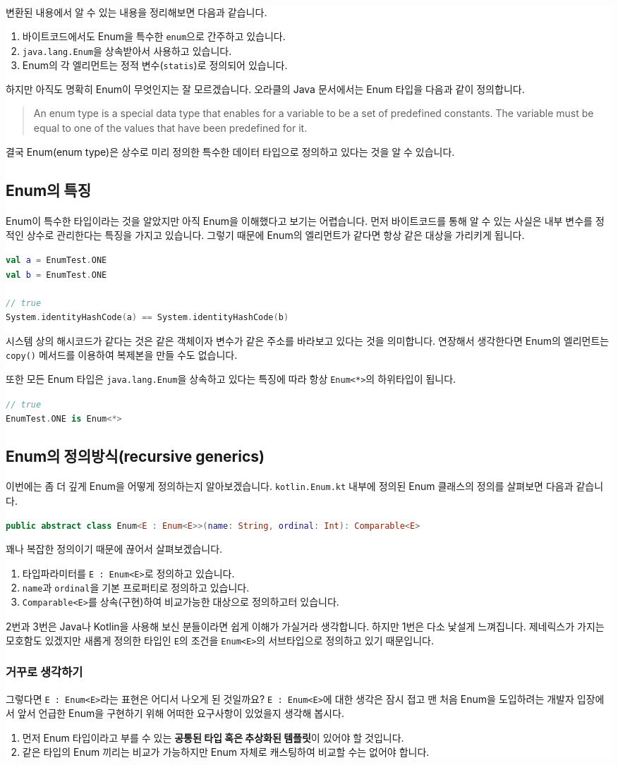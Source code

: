 변환된 내용에서 알 수 있는 내용을 정리해보면 다음과 같습니다.
1. 바이트코드에서도 Enum을 특수한 `enum`으로 간주하고 있습니다.
2. `java.lang.Enum`을 상속받아서 사용하고 있습니다.
2. Enum의 각 엘리먼트는 정적 변수(`statis`)로 정의되어 있습니다.

하지만 아직도 명확히 Enum이 무엇인지는 잘 모르겠습니다. 오라클의 Java 문서에서는 Enum 타입을 다음과 같이 정의합니다.
>An enum type is a special data type that enables for a variable to be a set of predefined constants. The variable must be equal to one of the values that have been predefined for it.

결국 Enum(enum type)은 상수로 미리 정의한 특수한 데이터 타입으로 정의하고 있다는 것을 알 수 있습니다. 

## Enum의 특징
Enum이 특수한 타입이라는 것을 알았지만 아직 Enum을 이해했다고 보기는 어렵습니다. 먼저 바이트코드를 통해 알 수 있는 사실은 내부 변수를 정적인 상수로 관리한다는 특징을 가지고 있습니다. 그렇기 때문에 Enum의 엘리먼트가 같다면 항상 같은 대상을 가리키게 됩니다.

```kotlin
val a = EnumTest.ONE
val b = EnumTest.ONE

// true
System.identityHashCode(a) == System.identityHashCode(b) 
```

시스템 상의 해시코드가 같다는 것은 같은 객체이자 변수가 같은 주소를 바라보고 있다는 것을 의미합니다. 연장해서 생각한다면 Enum의 엘리먼트는 `copy()` 메서드를 이용하여 복제본을 만들 수도 없습니다. 

또한 모든 Enum 타입은 `java.lang.Enum`을 상속하고 있다는 특징에 따라 항상 `Enum<*>`의 하위타입이 됩니다. 

```kotlin
// true
EnumTest.ONE is Enum<*>
```

## Enum의 정의방식(recursive generics)
이번에는 좀 더 깊게 Enum을 어떻게 정의하는지 알아보겠습니다. `kotlin.Enum.kt` 내부에 정의된 Enum 클래스의 정의를 살펴보면 다음과 같습니다.

```kotlin
public abstract class Enum<E : Enum<E>>(name: String, ordinal: Int): Comparable<E>
```

꽤나 복잡한 정의이기 때문에 끊어서 살펴보겠습니다.

1. 타입파라미터를 `E : Enum<E>`로 정의하고 있습니다.
2. `name`과 `ordinal`을 기본 프로퍼티로 정의하고 있습니다.
3. `Comparable<E>`를 상속(구현)하여 비교가능한 대상으로 정의하고터 있습니다.

2번과 3번은 Java나 Kotlin을 사용해 보신 분들이라면 쉽게 이해가 가실거라 생각합니다. 하지만 1번은 다소 낯설게 느껴집니다. 제네릭스가 가지는 모호함도 있겠지만 새롭게 정의한 타입인 `E`의 조건을 `Enum<E>`의 서브타입으로 정의하고 있기 때문입니다.

### 거꾸로 생각하기
그렇다면 `E : Enum<E>`라는 표현은 어디서 나오게 된 것일까요? `E : Enum<E>`에 대한 생각은 잠시 접고 맨 처음 Enum을 도입하려는 개발자 입장에서 앞서 언급한 Enum을 구현하기 위해 어떠한 요구사항이 있었을지 생각해 봅시다.

1. 먼저 Enum 타입이라고 부를 수 있는 **공통된 타입 혹은 추상화된 템플릿**이 있어야 할 것입니다. 
2. 같은 타입의 Enum 끼리는 비교가 가능하지만 Enum 자체로 캐스팅하여 비교할 수는 없어야 합니다.
